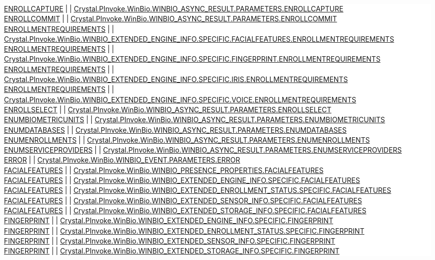 [ENROLLCAPTURE](https://www.google.com/search?num=5&q=ENROLLCAPTURE+site%3Adocs.microsoft.com) |  | [Crystal.PInvoke.WinBio.WINBIO_ASYNC_RESULT.PARAMETERS.ENROLLCAPTURE](https://github.com/dahall/Crystal/search?l=C%23&q=ENROLLCAPTURE)  
[ENROLLCOMMIT](https://www.google.com/search?num=5&q=ENROLLCOMMIT+site%3Adocs.microsoft.com) |  | [Crystal.PInvoke.WinBio.WINBIO_ASYNC_RESULT.PARAMETERS.ENROLLCOMMIT](https://github.com/dahall/Crystal/search?l=C%23&q=ENROLLCOMMIT)  
[ENROLLMENTREQUIREMENTS](https://www.google.com/search?num=5&q=ENROLLMENTREQUIREMENTS+site%3Adocs.microsoft.com) |  | [Crystal.PInvoke.WinBio.WINBIO_EXTENDED_ENGINE_INFO.SPECIFIC.FACIALFEATURES.ENROLLMENTREQUIREMENTS](https://github.com/dahall/Crystal/search?l=C%23&q=ENROLLMENTREQUIREMENTS)  
[ENROLLMENTREQUIREMENTS](https://www.google.com/search?num=5&q=ENROLLMENTREQUIREMENTS+site%3Adocs.microsoft.com) |  | [Crystal.PInvoke.WinBio.WINBIO_EXTENDED_ENGINE_INFO.SPECIFIC.FINGERPRINT.ENROLLMENTREQUIREMENTS](https://github.com/dahall/Crystal/search?l=C%23&q=ENROLLMENTREQUIREMENTS)  
[ENROLLMENTREQUIREMENTS](https://www.google.com/search?num=5&q=ENROLLMENTREQUIREMENTS+site%3Adocs.microsoft.com) |  | [Crystal.PInvoke.WinBio.WINBIO_EXTENDED_ENGINE_INFO.SPECIFIC.IRIS.ENROLLMENTREQUIREMENTS](https://github.com/dahall/Crystal/search?l=C%23&q=ENROLLMENTREQUIREMENTS)  
[ENROLLMENTREQUIREMENTS](https://www.google.com/search?num=5&q=ENROLLMENTREQUIREMENTS+site%3Adocs.microsoft.com) |  | [Crystal.PInvoke.WinBio.WINBIO_EXTENDED_ENGINE_INFO.SPECIFIC.VOICE.ENROLLMENTREQUIREMENTS](https://github.com/dahall/Crystal/search?l=C%23&q=ENROLLMENTREQUIREMENTS)  
[ENROLLSELECT](https://www.google.com/search?num=5&q=ENROLLSELECT+site%3Adocs.microsoft.com) |  | [Crystal.PInvoke.WinBio.WINBIO_ASYNC_RESULT.PARAMETERS.ENROLLSELECT](https://github.com/dahall/Crystal/search?l=C%23&q=ENROLLSELECT)  
[ENUMBIOMETRICUNITS](https://www.google.com/search?num=5&q=ENUMBIOMETRICUNITS+site%3Adocs.microsoft.com) |  | [Crystal.PInvoke.WinBio.WINBIO_ASYNC_RESULT.PARAMETERS.ENUMBIOMETRICUNITS](https://github.com/dahall/Crystal/search?l=C%23&q=ENUMBIOMETRICUNITS)  
[ENUMDATABASES](https://www.google.com/search?num=5&q=ENUMDATABASES+site%3Adocs.microsoft.com) |  | [Crystal.PInvoke.WinBio.WINBIO_ASYNC_RESULT.PARAMETERS.ENUMDATABASES](https://github.com/dahall/Crystal/search?l=C%23&q=ENUMDATABASES)  
[ENUMENROLLMENTS](https://www.google.com/search?num=5&q=ENUMENROLLMENTS+site%3Adocs.microsoft.com) |  | [Crystal.PInvoke.WinBio.WINBIO_ASYNC_RESULT.PARAMETERS.ENUMENROLLMENTS](https://github.com/dahall/Crystal/search?l=C%23&q=ENUMENROLLMENTS)  
[ENUMSERVICEPROVIDERS](https://www.google.com/search?num=5&q=ENUMSERVICEPROVIDERS+site%3Adocs.microsoft.com) |  | [Crystal.PInvoke.WinBio.WINBIO_ASYNC_RESULT.PARAMETERS.ENUMSERVICEPROVIDERS](https://github.com/dahall/Crystal/search?l=C%23&q=ENUMSERVICEPROVIDERS)  
[ERROR](https://www.google.com/search?num=5&q=ERROR+site%3Adocs.microsoft.com) |  | [Crystal.PInvoke.WinBio.WINBIO_EVENT.PARAMETERS.ERROR](https://github.com/dahall/Crystal/search?l=C%23&q=ERROR)  
[FACIALFEATURES](https://www.google.com/search?num=5&q=FACIALFEATURES+site%3Adocs.microsoft.com) |  | [Crystal.PInvoke.WinBio.WINBIO_PRESENCE_PROPERTIES.FACIALFEATURES](https://github.com/dahall/Crystal/search?l=C%23&q=FACIALFEATURES)  
[FACIALFEATURES](https://www.google.com/search?num=5&q=FACIALFEATURES+site%3Adocs.microsoft.com) |  | [Crystal.PInvoke.WinBio.WINBIO_EXTENDED_ENGINE_INFO.SPECIFIC.FACIALFEATURES](https://github.com/dahall/Crystal/search?l=C%23&q=FACIALFEATURES)  
[FACIALFEATURES](https://www.google.com/search?num=5&q=FACIALFEATURES+site%3Adocs.microsoft.com) |  | [Crystal.PInvoke.WinBio.WINBIO_EXTENDED_ENROLLMENT_STATUS.SPECIFIC.FACIALFEATURES](https://github.com/dahall/Crystal/search?l=C%23&q=FACIALFEATURES)  
[FACIALFEATURES](https://www.google.com/search?num=5&q=FACIALFEATURES+site%3Adocs.microsoft.com) |  | [Crystal.PInvoke.WinBio.WINBIO_EXTENDED_SENSOR_INFO.SPECIFIC.FACIALFEATURES](https://github.com/dahall/Crystal/search?l=C%23&q=FACIALFEATURES)  
[FACIALFEATURES](https://www.google.com/search?num=5&q=FACIALFEATURES+site%3Adocs.microsoft.com) |  | [Crystal.PInvoke.WinBio.WINBIO_EXTENDED_STORAGE_INFO.SPECIFIC.FACIALFEATURES](https://github.com/dahall/Crystal/search?l=C%23&q=FACIALFEATURES)  
[FINGERPRINT](https://www.google.com/search?num=5&q=FINGERPRINT+site%3Adocs.microsoft.com) |  | [Crystal.PInvoke.WinBio.WINBIO_EXTENDED_ENGINE_INFO.SPECIFIC.FINGERPRINT](https://github.com/dahall/Crystal/search?l=C%23&q=FINGERPRINT)  
[FINGERPRINT](https://www.google.com/search?num=5&q=FINGERPRINT+site%3Adocs.microsoft.com) |  | [Crystal.PInvoke.WinBio.WINBIO_EXTENDED_ENROLLMENT_STATUS.SPECIFIC.FINGERPRINT](https://github.com/dahall/Crystal/search?l=C%23&q=FINGERPRINT)  
[FINGERPRINT](https://www.google.com/search?num=5&q=FINGERPRINT+site%3Adocs.microsoft.com) |  | [Crystal.PInvoke.WinBio.WINBIO_EXTENDED_SENSOR_INFO.SPECIFIC.FINGERPRINT](https://github.com/dahall/Crystal/search?l=C%23&q=FINGERPRINT)  
[FINGERPRINT](https://www.google.com/search?num=5&q=FINGERPRINT+site%3Adocs.microsoft.com) |  | [Crystal.PInvoke.WinBio.WINBIO_EXTENDED_STORAGE_INFO.SPECIFIC.FINGERPRINT](https://github.com/dahall/Crystal/search?l=C%23&q=FINGERPRINT)  